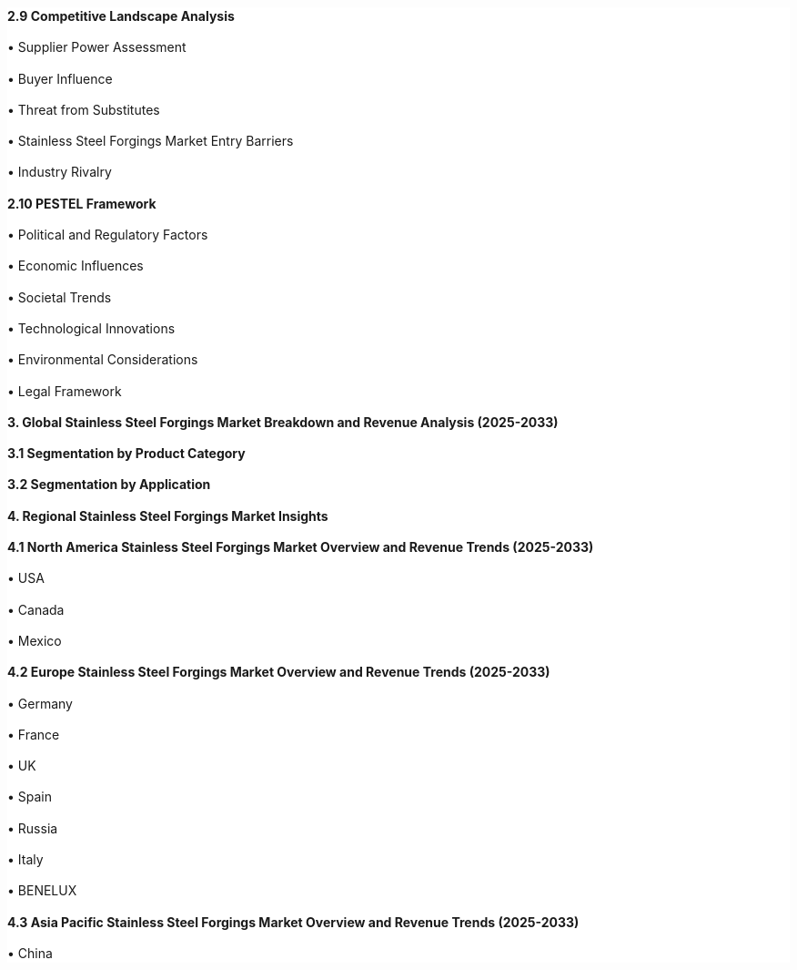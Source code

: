 <strong>2.9 Competitive Landscape Analysis</strong>

• Supplier Power Assessment

• Buyer Influence

• Threat from Substitutes

• Stainless Steel Forgings Market Entry Barriers

• Industry Rivalry

<strong>2.10 PESTEL Framework</strong>

• Political and Regulatory Factors

• Economic Influences

• Societal Trends

• Technological Innovations

• Environmental Considerations

• Legal Framework

<strong>3. Global Stainless Steel Forgings Market Breakdown and Revenue Analysis (2025-2033)</strong>

<strong>3.1 Segmentation by Product Category</strong>

<strong>3.2 Segmentation by Application</strong>

<strong>4. Regional Stainless Steel Forgings Market Insights</strong>

<strong>4.1 North America Stainless Steel Forgings Market Overview and Revenue Trends (2025-2033)</strong>

• USA

• Canada

• Mexico

<strong>4.2 Europe Stainless Steel Forgings Market Overview and Revenue Trends (2025-2033)</strong>

• Germany

• France

• UK

• Spain

• Russia

• Italy

• BENELUX

<strong>4.3 Asia Pacific Stainless Steel Forgings Market Overview and Revenue Trends (2025-2033)</strong>

• China
